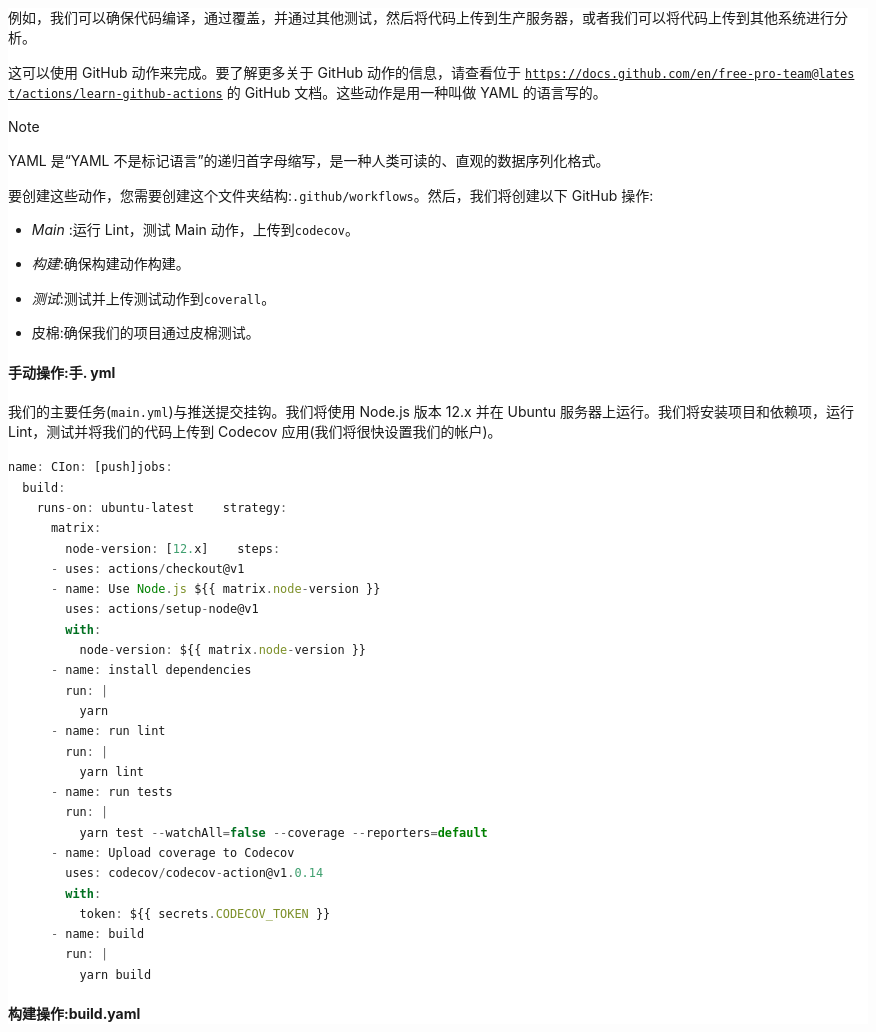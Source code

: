 例如，我们可以确保代码编译，通过覆盖，并通过其他测试，然后将代码上传到生产服务器，或者我们可以将代码上传到其他系统进行分析。

这可以使用 GitHub 动作来完成。要了解更多关于 GitHub 动作的信息，请查看位于 [`https://docs.github.com/en/free-pro-team@latest/actions/learn-github-actions`](https://docs.github.com/en/free-pro-team%2540latest/actions/learn-github-actions) 的 GitHub 文档。这些动作是用一种叫做 YAML 的语言写的。

Note

YAML 是“YAML 不是标记语言”的递归首字母缩写，是一种人类可读的、直观的数据序列化格式。

要创建这些动作，您需要创建这个文件夹结构:`.github/workflows`。然后，我们将创建以下 GitHub 操作:

*   *Main* :运行 Lint，测试 Main 动作，上传到`codecov`。

*   *构建*:确保构建动作构建。

*   *测试*:测试并上传测试动作到`coverall`。

*   皮棉:确保我们的项目通过皮棉测试。

#### 手动操作:手. yml

我们的主要任务(`main.yml`)与推送提交挂钩。我们将使用 Node.js 版本 12.x 并在 Ubuntu 服务器上运行。我们将安装项目和依赖项，运行 Lint，测试并将我们的代码上传到 Codecov 应用(我们将很快设置我们的帐户)。

```jsx
name: CIon: [push]jobs:
  build:
    runs-on: ubuntu-latest    strategy:
      matrix:
        node-version: [12.x]    steps:
      - uses: actions/checkout@v1
      - name: Use Node.js ${{ matrix.node-version }}
        uses: actions/setup-node@v1
        with:
          node-version: ${{ matrix.node-version }}
      - name: install dependencies
        run: |
          yarn
      - name: run lint
        run: |
          yarn lint
      - name: run tests
        run: |
          yarn test --watchAll=false --coverage --reporters=default
      - name: Upload coverage to Codecov
        uses: codecov/codecov-action@v1.0.14
        with:
          token: ${{ secrets.CODECOV_TOKEN }}
      - name: build
        run: |
          yarn build

```

#### 构建操作:build.yaml
